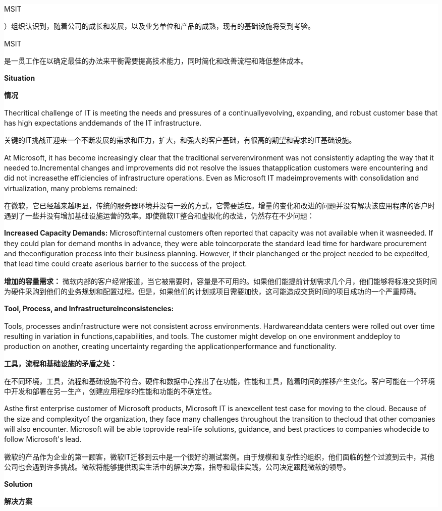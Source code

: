 MSIT

）组织认识到，随着公司的成长和发展，以及业务单位和产品的成熟，现有的基础设施将受到考验。

MSIT

是一贯工作在以确定最佳的办法来平衡需要提高技术能力，同时简化和改善流程和降低整体成本。

**Situation**

**情况**

Thecritical challenge of IT is meeting the needs and pressures of a continuallyevolving, expanding, and robust customer base that has high expectations anddemands of the IT infrastructure.

关键的IT挑战正迎来一个不断发展的需求和压力，扩大，和强大的客户基础，有很高的期望和需求的IT基础设施。

At Microsoft, it has become increasingly clear that the traditional serverenvironment was not consistently adapting the way that it needed to.Incremental changes and improvements did not resolve the issues thatapplication customers were encountering and did not increasethe efficiencies of infrastructure operations. Even as Microsoft IT madeimprovements with consolidation and virtualization, many problems remained:

在微软，它已经越来越明显，传统的服务器环境并没有一致的方式，它需要适应。增量的变化和改进的问题并没有解决该应用程序的客户时遇到了一些并没有增加基础设施运营的效率。即使微软IT整合和虚拟化的改进，仍然存在不少问题：

**Increased Capacity Demands:**
Microsoftinternal customers often reported that capacity was not available when it wasneeded. If they could plan for demand months in advance, they were able toincorporate the standard lead time for hardware procurement and theconfiguration process into their business planning. However, if their planchanged or the project needed to be expedited, that lead time could create aserious barrier to the success of the project.

**增加的容量需求：**
微软内部的客户经常报道，当它被需要时，容量是不可用的。如果他们能提前计划需求几个月，他们能够将标准交货时间为硬件采购到他们的业务规划和配置过程。但是，如果他们的计划或项目需要加快，这可能造成交货时间的项目成功的一个严重障碍。

**Tool, Process, and InfrastructureInconsistencies:**

Tools, processes andinfrastructure were not consistent across environments. Hardwareanddata centers were rolled out over time resulting in variation in functions,capabilities, and tools. The customer might develop on one environment anddeploy to production on another, creating uncertainty regarding the applicationperformance and functionality.

**工具，流程和基础设施的矛盾之处：**

在不同环境，工具，流程和基础设施不符合。硬件和数据中心推出了在功能，性能和工具，随着时间的推移产生变化。客户可能在一个环境中开发和部署在另一生产，创建应用程序的性能和功能的不确定性。

Asthe first enterprise customer of Microsoft products, Microsoft IT is anexcellent test case for moving to the cloud. Because of the size and complexityof the organization, they face many challenges throughout the transition to thecloud that other companies will also encounter. Microsoft will be able toprovide real-life solutions, guidance, and best practices to companies whodecide to follow Microsoft's lead.

微软的产品作为企业的第一顾客，微软IT迁移到云中是一个很好的测试案例。由于规模和复杂性的组织，他们面临的整个过渡到云中，其他公司也会遇到许多挑战。微软将能够提供现实生活中的解决方案，指导和最佳实践，公司决定跟随微软的领导。

**Solution**

**解决方案**
